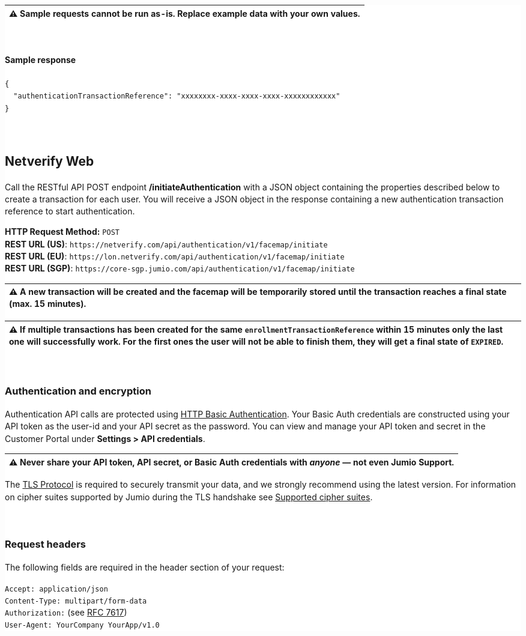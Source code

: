 |⚠️ Sample requests cannot be run as-is. Replace example data with your own values.
|:----------|
<br>

#### Sample response

~~~
{
  "authenticationTransactionReference": "xxxxxxxx-xxxx-xxxx-xxxx-xxxxxxxxxxxx"
}
~~~

<br>

## Netverify Web

Call the RESTful API POST endpoint **/initiateAuthentication** with a JSON object containing the properties described below to create a transaction for each user. You will receive a JSON object in the response containing a new authentication transaction reference to start authentication.

 **HTTP Request Method:** `POST`<br>
 **REST URL (US)**: `https://netverify.com/api/authentication/v1/facemap/initiate`<br>
 **REST URL (EU)**: `https://lon.netverify.com/api/authentication/v1/facemap/initiate`<br>
 **REST URL (SGP)**: `https://core-sgp.jumio.com/api/authentication/v1/facemap/initiate`<br>


|⚠️ A new transaction will be created and the facemap will be temporarily stored until the transaction reaches a final state (max. 15 minutes).
|:----------|

|⚠️ If multiple transactions has been created for the same `enrollmentTransactionReference` within 15 minutes only the last one will successfully work. For the first ones the user will not be able to finish them, they will get a final state of `EXPIRED`.
|:----------|

<br>


### Authentication and encryption
Authentication API calls are protected using [HTTP Basic Authentication](https://tools.ietf.org/html/rfc7617). Your Basic Auth credentials are constructed using your API token as the user-id and your API secret as the password. You can view and manage your API token and secret in the Customer Portal under **Settings > API credentials**.
<br>

|⚠️ Never share your API token, API secret, or Basic Auth credentials with *anyone* — not even Jumio Support.
|:----------|

The [TLS Protocol](https://tools.ietf.org/html/rfc5246) is required to securely transmit your data, and we strongly recommend using the latest version. For information on cipher suites supported by Jumio during the TLS handshake see [Supported cipher suites](/netverify/supported-cipher-suites.md).

<br>


### Request headers

The following fields are required in the header section of your request:<br>

`Accept: application/json`<br>
`Content-Type: multipart/form-data`<br>
`Authorization:` (see [RFC 7617](https://tools.ietf.org/html/rfc7617))<br>
`User-Agent: YourCompany YourApp/v1.0`<br>
